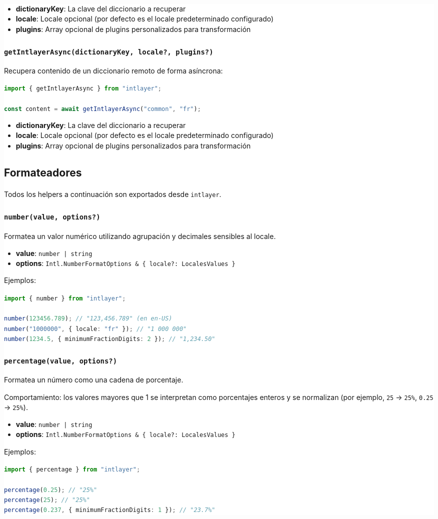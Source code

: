 - **dictionaryKey**: La clave del diccionario a recuperar
- **locale**: Locale opcional (por defecto es el locale predeterminado configurado)
- **plugins**: Array opcional de plugins personalizados para transformación

### `getIntlayerAsync(dictionaryKey, locale?, plugins?)`

Recupera contenido de un diccionario remoto de forma asíncrona:

```ts
import { getIntlayerAsync } from "intlayer";

const content = await getIntlayerAsync("common", "fr");
```

- **dictionaryKey**: La clave del diccionario a recuperar
- **locale**: Locale opcional (por defecto es el locale predeterminado configurado)
- **plugins**: Array opcional de plugins personalizados para transformación

## Formateadores

Todos los helpers a continuación son exportados desde `intlayer`.

### `number(value, options?)`

Formatea un valor numérico utilizando agrupación y decimales sensibles al locale.

- **value**: `number | string`
- **options**: `Intl.NumberFormatOptions & { locale?: LocalesValues }`

Ejemplos:

```ts
import { number } from "intlayer";

number(123456.789); // "123,456.789" (en en-US)
number("1000000", { locale: "fr" }); // "1 000 000"
number(1234.5, { minimumFractionDigits: 2 }); // "1,234.50"
```

### `percentage(value, options?)`

Formatea un número como una cadena de porcentaje.

Comportamiento: los valores mayores que 1 se interpretan como porcentajes enteros y se normalizan (por ejemplo, `25` → `25%`, `0.25` → `25%`).

- **value**: `number | string`
- **options**: `Intl.NumberFormatOptions & { locale?: LocalesValues }`

Ejemplos:

```ts
import { percentage } from "intlayer";

percentage(0.25); // "25%"
percentage(25); // "25%"
percentage(0.237, { minimumFractionDigits: 1 }); // "23.7%"
```
